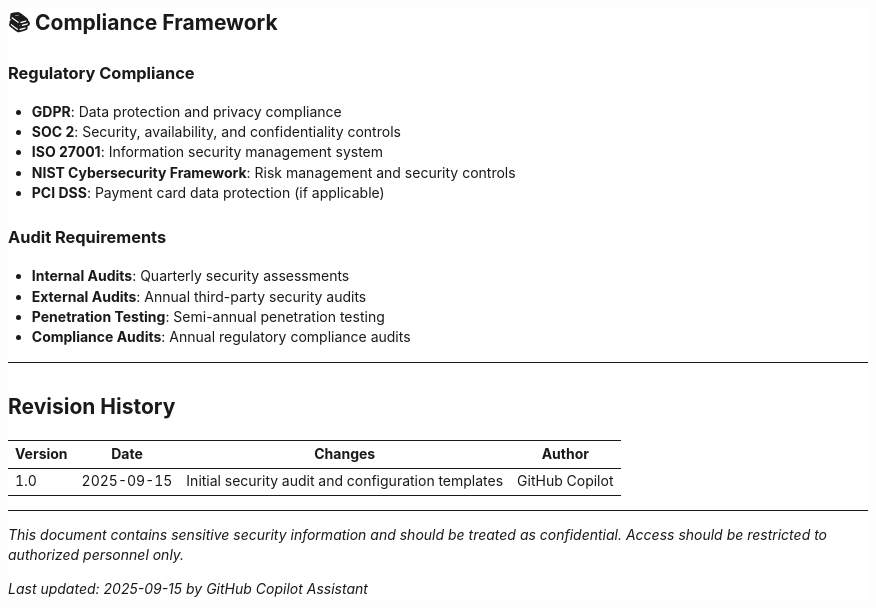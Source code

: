 ## 📚 Compliance Framework

### Regulatory Compliance

- **GDPR**: Data protection and privacy compliance
- **SOC 2**: Security, availability, and confidentiality controls
- **ISO 27001**: Information security management system
- **NIST Cybersecurity Framework**: Risk management and security controls
- **PCI DSS**: Payment card data protection (if applicable)

### Audit Requirements

- **Internal Audits**: Quarterly security assessments
- **External Audits**: Annual third-party security audits
- **Penetration Testing**: Semi-annual penetration testing
- **Compliance Audits**: Annual regulatory compliance audits

---

## Revision History

| Version | Date | Changes | Author |
|---------|------|---------|--------|
| 1.0 | 2025-09-15 | Initial security audit and configuration templates | GitHub Copilot |

---

*This document contains sensitive security information and should be treated as confidential. Access should be restricted to authorized personnel only.*

_Last updated: 2025-09-15 by GitHub Copilot Assistant_